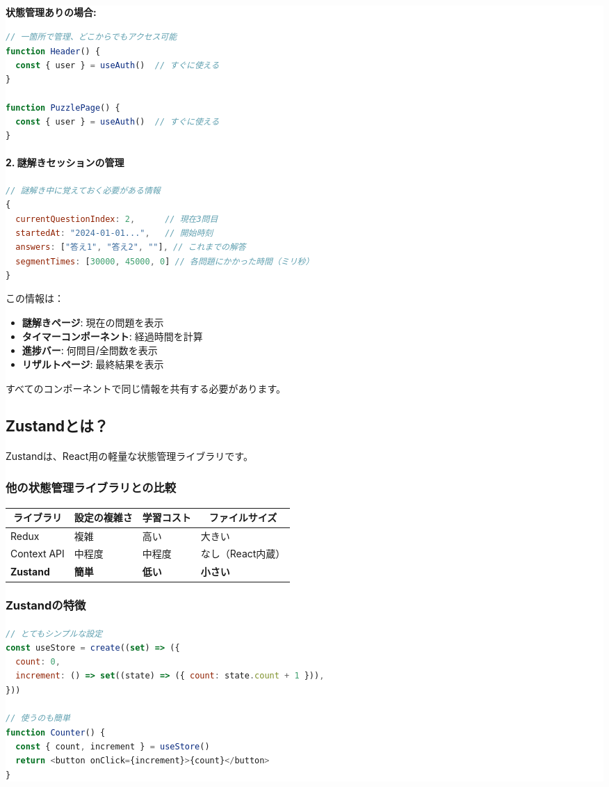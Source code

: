 **状態管理ありの場合:**
```javascript
// 一箇所で管理、どこからでもアクセス可能
function Header() {
  const { user } = useAuth()  // すぐに使える
}

function PuzzlePage() {
  const { user } = useAuth()  // すぐに使える
}
```

#### 2. 謎解きセッションの管理

```javascript
// 謎解き中に覚えておく必要がある情報
{
  currentQuestionIndex: 2,      // 現在3問目
  startedAt: "2024-01-01...",   // 開始時刻
  answers: ["答え1", "答え2", ""], // これまでの解答
  segmentTimes: [30000, 45000, 0] // 各問題にかかった時間（ミリ秒）
}
```

この情報は：
- **謎解きページ**: 現在の問題を表示
- **タイマーコンポーネント**: 経過時間を計算
- **進捗バー**: 何問目/全問数を表示
- **リザルトページ**: 最終結果を表示

すべてのコンポーネントで同じ情報を共有する必要があります。

## Zustandとは？

Zustandは、React用の軽量な状態管理ライブラリです。

### 他の状態管理ライブラリとの比較

| ライブラリ | 設定の複雑さ | 学習コスト | ファイルサイズ |
|------------|--------------|------------|----------------|
| Redux | 複雑 | 高い | 大きい |
| Context API | 中程度 | 中程度 | なし（React内蔵） |
| **Zustand** | **簡単** | **低い** | **小さい** |

### Zustandの特徴

```javascript
// とてもシンプルな設定
const useStore = create((set) => ({
  count: 0,
  increment: () => set((state) => ({ count: state.count + 1 })),
}))

// 使うのも簡単
function Counter() {
  const { count, increment } = useStore()
  return <button onClick={increment}>{count}</button>
}
```
